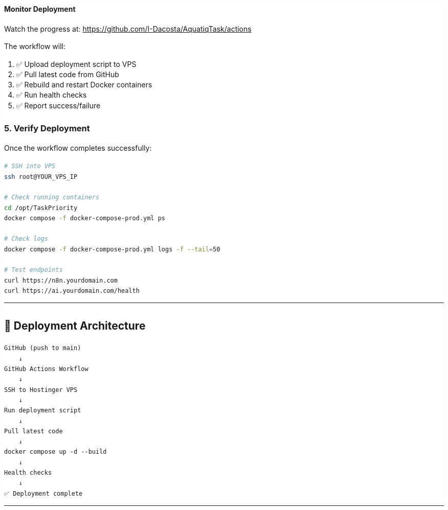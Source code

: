 #### Monitor Deployment
Watch the progress at: https://github.com/I-Dacosta/AquatiqTask/actions

The workflow will:
1. ✅ Upload deployment script to VPS
2. ✅ Pull latest code from GitHub
3. ✅ Rebuild and restart Docker containers
4. ✅ Run health checks
5. ✅ Report success/failure

### 5. Verify Deployment

Once the workflow completes successfully:

```bash
# SSH into VPS
ssh root@YOUR_VPS_IP

# Check running containers
cd /opt/TaskPriority
docker compose -f docker-compose-prod.yml ps

# Check logs
docker compose -f docker-compose-prod.yml logs -f --tail=50

# Test endpoints
curl https://n8n.yourdomain.com
curl https://ai.yourdomain.com/health
```

---

## 🎯 Deployment Architecture

```
GitHub (push to main)
    ↓
GitHub Actions Workflow
    ↓
SSH to Hostinger VPS
    ↓
Run deployment script
    ↓
Pull latest code
    ↓
docker compose up -d --build
    ↓
Health checks
    ↓
✅ Deployment complete
```

---
